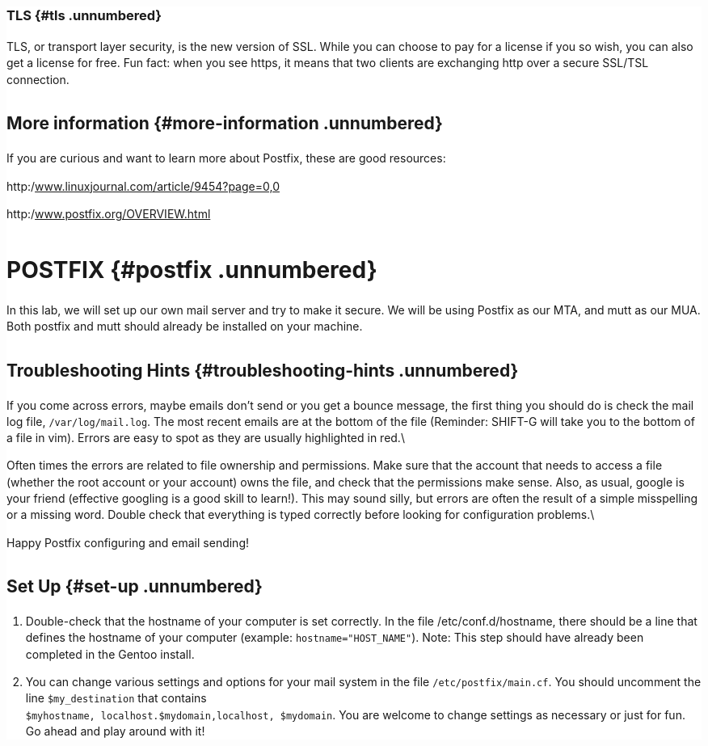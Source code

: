 ### TLS {#tls .unnumbered}

TLS, or transport layer security, is the new version of SSL. While you
can choose to pay for a license if you so wish, you can also get a
license for free. Fun fact: when you see https, it means that two
clients are exchanging http over a secure SSL/TSL connection.

More information {#more-information .unnumbered}
----------------

If you are curious and want to learn more about Postfix, these are good
resources:

http:/www.linuxjournal.com/article/9454?page=0,0

http:/www.postfix.org/OVERVIEW.html

POSTFIX {#postfix .unnumbered}
=======

In this lab, we will set up our own mail server and try to make it
secure. We will be using Postfix as our MTA, and mutt as our MUA. Both
postfix and mutt should already be installed on your machine.

Troubleshooting Hints {#troubleshooting-hints .unnumbered}
---------------------

If you come across errors, maybe emails don’t send or you get a bounce
message, the first thing you should do is check the mail log file,
`/var/log/mail.log`. The most recent emails are at the bottom of the
file (Reminder: SHIFT-G will take you to the bottom of a file in vim).
Errors are easy to spot as they are usually highlighted in red.\

Often times the errors are related to file ownership and permissions.
Make sure that the account that needs to access a file (whether the root
account or your account) owns the file, and check that the permissions
make sense. Also, as usual, google is your friend (effective googling is
a good skill to learn!). This may sound silly, but errors are often the
result of a simple misspelling or a missing word. Double check that
everything is typed correctly before looking for configuration
problems.\

Happy Postfix configuring and email sending!

Set Up {#set-up .unnumbered}
------

1.  Double-check that the hostname of your computer is set correctly. In
    the file /etc/conf.d/hostname, there should be a line that defines
    the hostname of your computer (example: `hostname="HOST_NAME"`).
    Note: This step should have already been completed in the Gentoo
    install.

2.  You can change various settings and options for your mail system in
    the file `/etc/postfix/main.cf`. You should uncomment the line
    `$my_destination` that contains\
    `$myhostname, localhost.$mydomain,localhost, $mydomain`. You are
    welcome to change settings as necessary or just for fun. Go ahead
    and play around with it!
